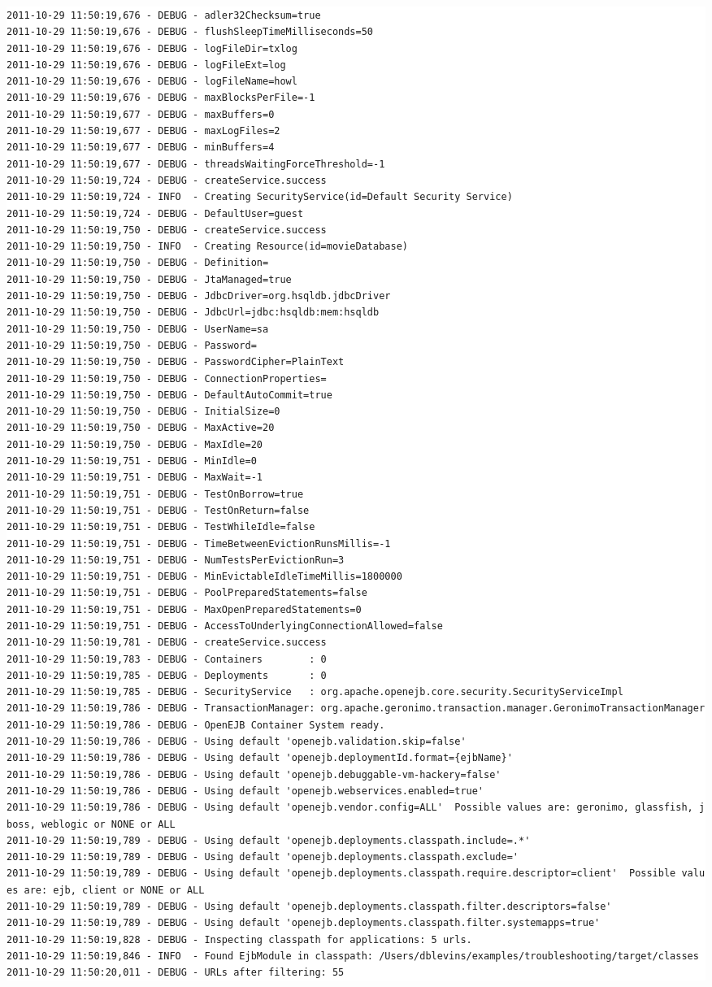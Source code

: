     2011-10-29 11:50:19,676 - DEBUG - adler32Checksum=true
    2011-10-29 11:50:19,676 - DEBUG - flushSleepTimeMilliseconds=50
    2011-10-29 11:50:19,676 - DEBUG - logFileDir=txlog
    2011-10-29 11:50:19,676 - DEBUG - logFileExt=log
    2011-10-29 11:50:19,676 - DEBUG - logFileName=howl
    2011-10-29 11:50:19,676 - DEBUG - maxBlocksPerFile=-1
    2011-10-29 11:50:19,677 - DEBUG - maxBuffers=0
    2011-10-29 11:50:19,677 - DEBUG - maxLogFiles=2
    2011-10-29 11:50:19,677 - DEBUG - minBuffers=4
    2011-10-29 11:50:19,677 - DEBUG - threadsWaitingForceThreshold=-1
    2011-10-29 11:50:19,724 - DEBUG - createService.success
    2011-10-29 11:50:19,724 - INFO  - Creating SecurityService(id=Default Security Service)
    2011-10-29 11:50:19,724 - DEBUG - DefaultUser=guest
    2011-10-29 11:50:19,750 - DEBUG - createService.success
    2011-10-29 11:50:19,750 - INFO  - Creating Resource(id=movieDatabase)
    2011-10-29 11:50:19,750 - DEBUG - Definition=
    2011-10-29 11:50:19,750 - DEBUG - JtaManaged=true
    2011-10-29 11:50:19,750 - DEBUG - JdbcDriver=org.hsqldb.jdbcDriver
    2011-10-29 11:50:19,750 - DEBUG - JdbcUrl=jdbc:hsqldb:mem:hsqldb
    2011-10-29 11:50:19,750 - DEBUG - UserName=sa
    2011-10-29 11:50:19,750 - DEBUG - Password=
    2011-10-29 11:50:19,750 - DEBUG - PasswordCipher=PlainText
    2011-10-29 11:50:19,750 - DEBUG - ConnectionProperties=
    2011-10-29 11:50:19,750 - DEBUG - DefaultAutoCommit=true
    2011-10-29 11:50:19,750 - DEBUG - InitialSize=0
    2011-10-29 11:50:19,750 - DEBUG - MaxActive=20
    2011-10-29 11:50:19,750 - DEBUG - MaxIdle=20
    2011-10-29 11:50:19,751 - DEBUG - MinIdle=0
    2011-10-29 11:50:19,751 - DEBUG - MaxWait=-1
    2011-10-29 11:50:19,751 - DEBUG - TestOnBorrow=true
    2011-10-29 11:50:19,751 - DEBUG - TestOnReturn=false
    2011-10-29 11:50:19,751 - DEBUG - TestWhileIdle=false
    2011-10-29 11:50:19,751 - DEBUG - TimeBetweenEvictionRunsMillis=-1
    2011-10-29 11:50:19,751 - DEBUG - NumTestsPerEvictionRun=3
    2011-10-29 11:50:19,751 - DEBUG - MinEvictableIdleTimeMillis=1800000
    2011-10-29 11:50:19,751 - DEBUG - PoolPreparedStatements=false
    2011-10-29 11:50:19,751 - DEBUG - MaxOpenPreparedStatements=0
    2011-10-29 11:50:19,751 - DEBUG - AccessToUnderlyingConnectionAllowed=false
    2011-10-29 11:50:19,781 - DEBUG - createService.success
    2011-10-29 11:50:19,783 - DEBUG - Containers        : 0
    2011-10-29 11:50:19,785 - DEBUG - Deployments       : 0
    2011-10-29 11:50:19,785 - DEBUG - SecurityService   : org.apache.openejb.core.security.SecurityServiceImpl
    2011-10-29 11:50:19,786 - DEBUG - TransactionManager: org.apache.geronimo.transaction.manager.GeronimoTransactionManager
    2011-10-29 11:50:19,786 - DEBUG - OpenEJB Container System ready.
    2011-10-29 11:50:19,786 - DEBUG - Using default 'openejb.validation.skip=false'
    2011-10-29 11:50:19,786 - DEBUG - Using default 'openejb.deploymentId.format={ejbName}'
    2011-10-29 11:50:19,786 - DEBUG - Using default 'openejb.debuggable-vm-hackery=false'
    2011-10-29 11:50:19,786 - DEBUG - Using default 'openejb.webservices.enabled=true'
    2011-10-29 11:50:19,786 - DEBUG - Using default 'openejb.vendor.config=ALL'  Possible values are: geronimo, glassfish, jboss, weblogic or NONE or ALL
    2011-10-29 11:50:19,789 - DEBUG - Using default 'openejb.deployments.classpath.include=.*'
    2011-10-29 11:50:19,789 - DEBUG - Using default 'openejb.deployments.classpath.exclude='
    2011-10-29 11:50:19,789 - DEBUG - Using default 'openejb.deployments.classpath.require.descriptor=client'  Possible values are: ejb, client or NONE or ALL
    2011-10-29 11:50:19,789 - DEBUG - Using default 'openejb.deployments.classpath.filter.descriptors=false'
    2011-10-29 11:50:19,789 - DEBUG - Using default 'openejb.deployments.classpath.filter.systemapps=true'
    2011-10-29 11:50:19,828 - DEBUG - Inspecting classpath for applications: 5 urls.
    2011-10-29 11:50:19,846 - INFO  - Found EjbModule in classpath: /Users/dblevins/examples/troubleshooting/target/classes
    2011-10-29 11:50:20,011 - DEBUG - URLs after filtering: 55